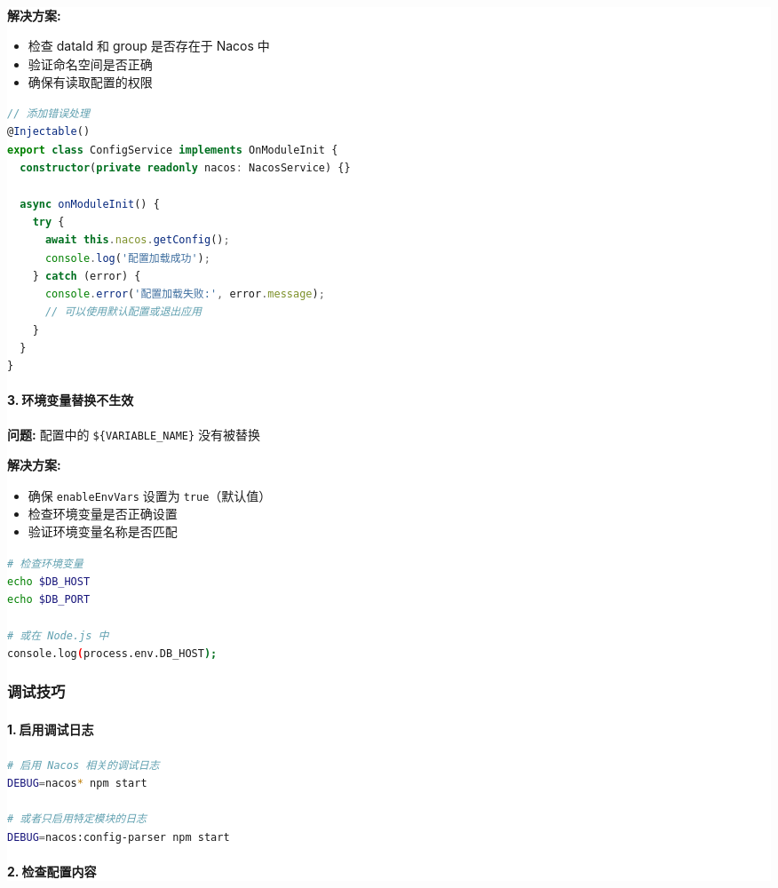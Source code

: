 **解决方案:**

- 检查 dataId 和 group 是否存在于 Nacos 中
- 验证命名空间是否正确
- 确保有读取配置的权限

```typescript
// 添加错误处理
@Injectable()
export class ConfigService implements OnModuleInit {
  constructor(private readonly nacos: NacosService) {}

  async onModuleInit() {
    try {
      await this.nacos.getConfig();
      console.log('配置加载成功');
    } catch (error) {
      console.error('配置加载失败:', error.message);
      // 可以使用默认配置或退出应用
    }
  }
}
```

#### 3. 环境变量替换不生效

**问题:** 配置中的 `${VARIABLE_NAME}` 没有被替换

**解决方案:**

- 确保 `enableEnvVars` 设置为 `true`（默认值）
- 检查环境变量是否正确设置
- 验证环境变量名称是否匹配

```bash
# 检查环境变量
echo $DB_HOST
echo $DB_PORT

# 或在 Node.js 中
console.log(process.env.DB_HOST);
```

### 调试技巧

#### 1. 启用调试日志

```bash
# 启用 Nacos 相关的调试日志
DEBUG=nacos* npm start

# 或者只启用特定模块的日志
DEBUG=nacos:config-parser npm start
```

#### 2. 检查配置内容
